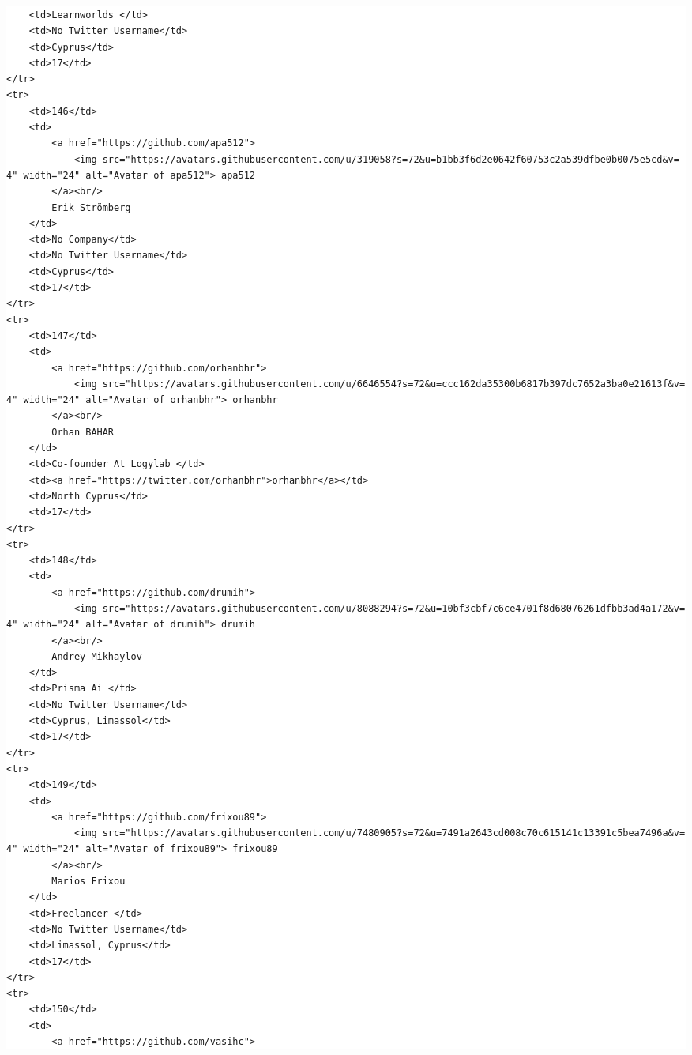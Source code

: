 		<td>Learnworlds </td>
		<td>No Twitter Username</td>
		<td>Cyprus</td>
		<td>17</td>
	</tr>
	<tr>
		<td>146</td>
		<td>
			<a href="https://github.com/apa512">
				<img src="https://avatars.githubusercontent.com/u/319058?s=72&u=b1bb3f6d2e0642f60753c2a539dfbe0b0075e5cd&v=4" width="24" alt="Avatar of apa512"> apa512
			</a><br/>
			Erik Strömberg
		</td>
		<td>No Company</td>
		<td>No Twitter Username</td>
		<td>Cyprus</td>
		<td>17</td>
	</tr>
	<tr>
		<td>147</td>
		<td>
			<a href="https://github.com/orhanbhr">
				<img src="https://avatars.githubusercontent.com/u/6646554?s=72&u=ccc162da35300b6817b397dc7652a3ba0e21613f&v=4" width="24" alt="Avatar of orhanbhr"> orhanbhr
			</a><br/>
			Orhan BAHAR
		</td>
		<td>Co-founder At Logylab </td>
		<td><a href="https://twitter.com/orhanbhr">orhanbhr</a></td>
		<td>North Cyprus</td>
		<td>17</td>
	</tr>
	<tr>
		<td>148</td>
		<td>
			<a href="https://github.com/drumih">
				<img src="https://avatars.githubusercontent.com/u/8088294?s=72&u=10bf3cbf7c6ce4701f8d68076261dfbb3ad4a172&v=4" width="24" alt="Avatar of drumih"> drumih
			</a><br/>
			Andrey Mikhaylov
		</td>
		<td>Prisma Ai </td>
		<td>No Twitter Username</td>
		<td>Cyprus, Limassol</td>
		<td>17</td>
	</tr>
	<tr>
		<td>149</td>
		<td>
			<a href="https://github.com/frixou89">
				<img src="https://avatars.githubusercontent.com/u/7480905?s=72&u=7491a2643cd008c70c615141c13391c5bea7496a&v=4" width="24" alt="Avatar of frixou89"> frixou89
			</a><br/>
			Marios Frixou
		</td>
		<td>Freelancer </td>
		<td>No Twitter Username</td>
		<td>Limassol, Cyprus</td>
		<td>17</td>
	</tr>
	<tr>
		<td>150</td>
		<td>
			<a href="https://github.com/vasihc">